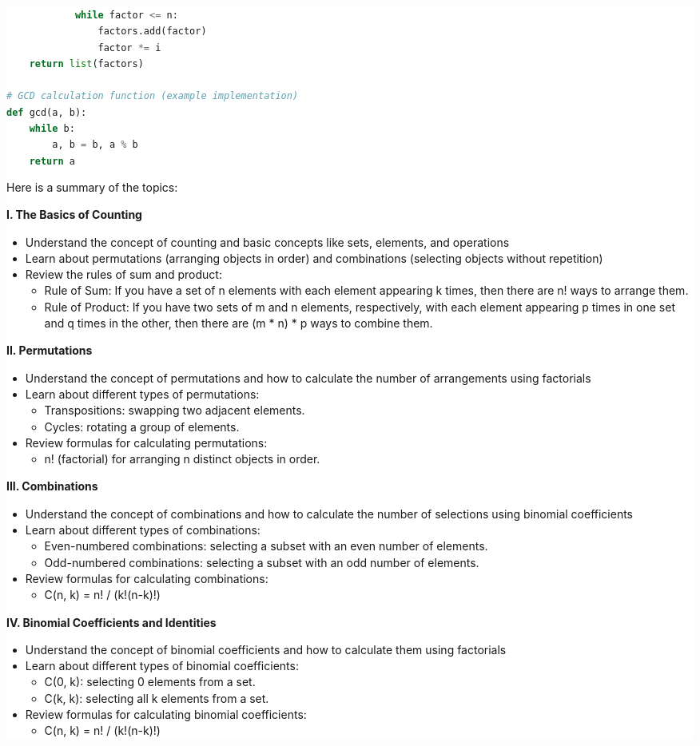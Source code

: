 ```python
            while factor <= n:
                factors.add(factor)
                factor *= i
    return list(factors)

# GCD calculation function (example implementation)
def gcd(a, b):
    while b:
        a, b = b, a % b
    return a

```


Here is a summary of the topics:

**I. The Basics of Counting**

* Understand the concept of counting and basic concepts like sets, elements, and operations
* Learn about permutations (arranging objects in order) and combinations (selecting objects without repetition)
* Review the rules of sum and product:
	+ Rule of Sum: If you have a set of n elements with each element appearing k times, then there are n! ways to arrange them.
	+ Rule of Product: If you have two sets of m and n elements, respectively, with each element appearing p times in one set and q times in the other, then there are (m * n) * p ways to combine them.

**II. Permutations**

* Understand the concept of permutations and how to calculate the number of arrangements using factorials
* Learn about different types of permutations:
	+ Transpositions: swapping two adjacent elements.
	+ Cycles: rotating a group of elements.
* Review formulas for calculating permutations:
	+ n! (factorial) for arranging n distinct objects in order.

**III. Combinations**

* Understand the concept of combinations and how to calculate the number of selections using binomial coefficients
* Learn about different types of combinations:
	+ Even-numbered combinations: selecting a subset with an even number of elements.
	+ Odd-numbered combinations: selecting a subset with an odd number of elements.
* Review formulas for calculating combinations:
	+ C(n, k) = n! / (k!(n-k)!)

**IV. Binomial Coefficients and Identities**

* Understand the concept of binomial coefficients and how to calculate them using factorials
* Learn about different types of binomial coefficients:
	+ C(0, k): selecting 0 elements from a set.
	+ C(k, k): selecting all k elements from a set.
* Review formulas for calculating binomial coefficients:
	+ C(n, k) = n! / (k!(n-k)!)
